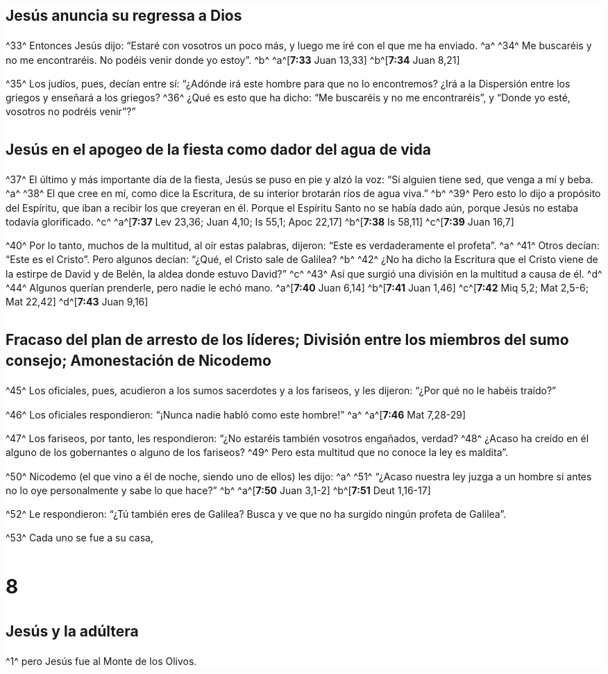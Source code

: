 ## Jesús anuncia su regressa a Dios
 ^33^ Entonces Jesús dijo: “Estaré con vosotros un poco más, y luego me iré con el que me ha enviado. ^a^ ^34^ Me buscaréis y no me encontraréis. No podéis venir donde yo estoy”. ^b^
^a^[**7:33** Juan 13,33] ^b^[**7:34** Juan 8,21]

 ^35^ Los judíos, pues, decían entre sí: “¿Adónde irá este hombre para que no lo encontremos? ¿Irá a la Dispersión entre los griegos y enseñará a los griegos? ^36^ ¿Qué es esto que ha dicho: “Me buscaréis y no me encontraréis”, y “Donde yo esté, vosotros no podréis venir”?”

## Jesús en el apogeo de la fiesta como dador del agua de vida
 ^37^ El último y más importante día de la fiesta, Jesús se puso en pie y alzó la voz: “Si alguien tiene sed, que venga a mí y beba. ^a^ ^38^ El que cree en mí, como dice la Escritura, de su interior brotarán ríos de agua viva.” ^b^ ^39^ Pero esto lo dijo a propósito del Espíritu, que iban a recibir los que creyeran en él. Porque el Espíritu Santo no se había dado aún, porque Jesús no estaba todavía glorificado. ^c^
^a^[**7:37** Lev 23,36; Juan 4,10; Is 55,1; Apoc 22,17] ^b^[**7:38** Is 58,11] ^c^[**7:39** Juan 16,7]

 ^40^ Por lo tanto, muchos de la multitud, al oír estas palabras, dijeron: “Este es verdaderamente el profeta”. ^a^ ^41^ Otros decían: “Este es el Cristo”. Pero algunos decían: “¿Qué, el Cristo sale de Galilea? ^b^ ^42^ ¿No ha dicho la Escritura que el Cristo viene de la estirpe de David y de Belén, la aldea donde estuvo David?” ^c^ ^43^ Así que surgió una división en la multitud a causa de él. ^d^ ^44^ Algunos querían prenderle, pero nadie le echó mano.
^a^[**7:40** Juan 6,14] ^b^[**7:41** Juan 1,46] ^c^[**7:42** Miq 5,2; Mat 2,5-6; Mat 22,42] ^d^[**7:43** Juan 9,16]

## Fracaso del plan de arresto de los líderes; División entre los miembros del sumo consejo; Amonestación de Nicodemo
 ^45^ Los oficiales, pues, acudieron a los sumos sacerdotes y a los fariseos, y les dijeron: “¿Por qué no le habéis traído?”

 ^46^ Los oficiales respondieron: “¡Nunca nadie habló como este hombre!” ^a^
^a^[**7:46** Mat 7,28-29]

 ^47^ Los fariseos, por tanto, les respondieron: “¿No estaréis también vosotros engañados, verdad? ^48^ ¿Acaso ha creído en él alguno de los gobernantes o alguno de los fariseos? ^49^ Pero esta multitud que no conoce la ley es maldita”.

 ^50^ Nicodemo (el que vino a él de noche, siendo uno de ellos) les dijo: ^a^ ^51^ “¿Acaso nuestra ley juzga a un hombre si antes no lo oye personalmente y sabe lo que hace?” ^b^
^a^[**7:50** Juan 3,1-2] ^b^[**7:51** Deut 1,16-17]

 ^52^ Le respondieron: “¿Tú también eres de Galilea? Busca y ve que no ha surgido ningún profeta de Galilea”.

 ^53^ Cada uno se fue a su casa,

# 8
## Jesús y la adúltera
^1^ pero Jesús fue al Monte de los Olivos.
